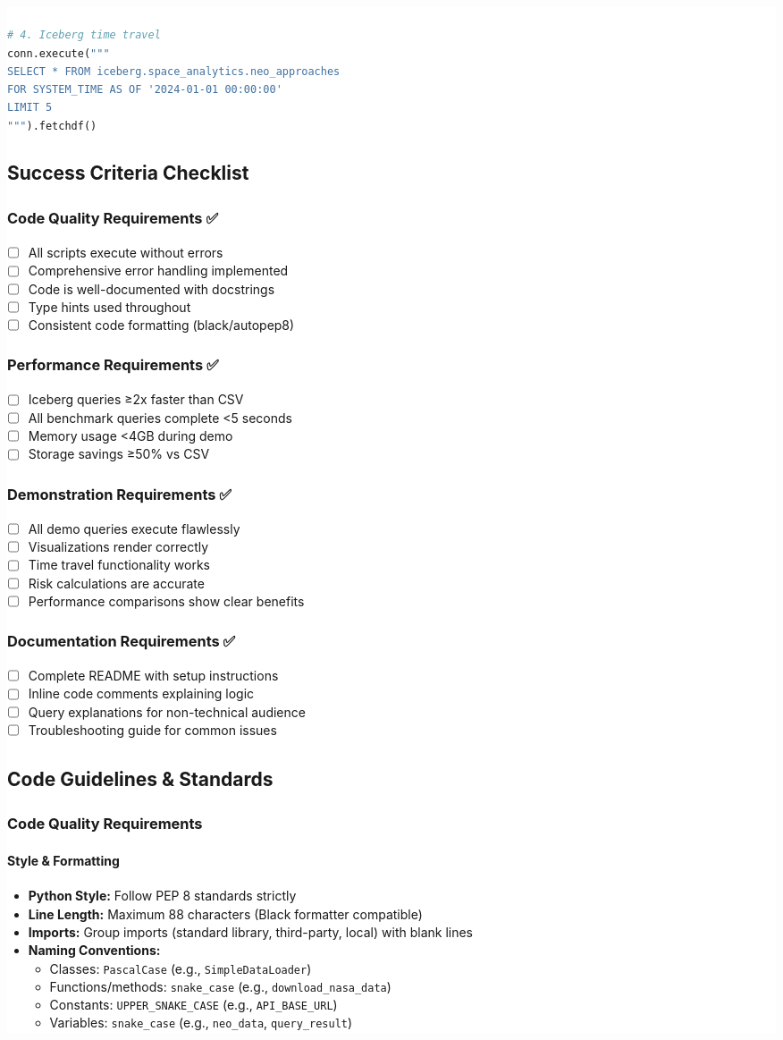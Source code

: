 ```python

# 4. Iceberg time travel
conn.execute("""
SELECT * FROM iceberg.space_analytics.neo_approaches 
FOR SYSTEM_TIME AS OF '2024-01-01 00:00:00'
LIMIT 5
""").fetchdf()
```

## Success Criteria Checklist

### Code Quality Requirements ✅
- [ ] All scripts execute without errors
- [ ] Comprehensive error handling implemented
- [ ] Code is well-documented with docstrings
- [ ] Type hints used throughout
- [ ] Consistent code formatting (black/autopep8)

### Performance Requirements ✅
- [ ] Iceberg queries ≥2x faster than CSV
- [ ] All benchmark queries complete <5 seconds
- [ ] Memory usage <4GB during demo
- [ ] Storage savings ≥50% vs CSV

### Demonstration Requirements ✅
- [ ] All demo queries execute flawlessly
- [ ] Visualizations render correctly
- [ ] Time travel functionality works
- [ ] Risk calculations are accurate
- [ ] Performance comparisons show clear benefits

### Documentation Requirements ✅
- [ ] Complete README with setup instructions
- [ ] Inline code comments explaining logic
- [ ] Query explanations for non-technical audience
- [ ] Troubleshooting guide for common issues

## Code Guidelines & Standards

### Code Quality Requirements

#### Style & Formatting
- **Python Style:** Follow PEP 8 standards strictly
- **Line Length:** Maximum 88 characters (Black formatter compatible)
- **Imports:** Group imports (standard library, third-party, local) with blank lines
- **Naming Conventions:**
  - Classes: `PascalCase` (e.g., `SimpleDataLoader`)
  - Functions/methods: `snake_case` (e.g., `download_nasa_data`)
  - Constants: `UPPER_SNAKE_CASE` (e.g., `API_BASE_URL`)
  - Variables: `snake_case` (e.g., `neo_data`, `query_result`)
